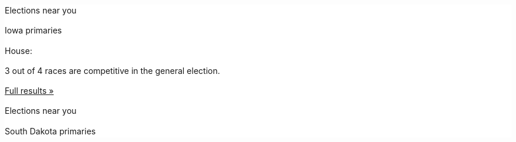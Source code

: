 Elections near you

</div>

<div class="g-calendar-race-title">

Iowa primaries

</div>

<div class="g-key-container">

<div class="g-key-house">

<span class="g-key-label">House:</span>

<div class="g-house-dot g-key-lean-d">

</div>

<div class="g-house-dot g-key-yellow">

</div>

<div class="g-house-dot g-key-lean-r">

</div>

3 out of 4 races are competitive in the general election.

</div>

</div>

[Full results
»](https://www.nytimes3xbfgragh.onion/interactive/2018/06/05/us/elections/results-iowa-primary-elections.html)

</div>

</div>

<div class="g-calendar-row g-state-sd g-short-row g-last-row">

<div class="g-calendar-date">

</div>

<div class="g-calendar-race">

<div class="g-highlight-capsule">

Elections near you

</div>

<div class="g-calendar-race-title">

South Dakota primaries

</div>

<div class="g-key-container">

</div>
